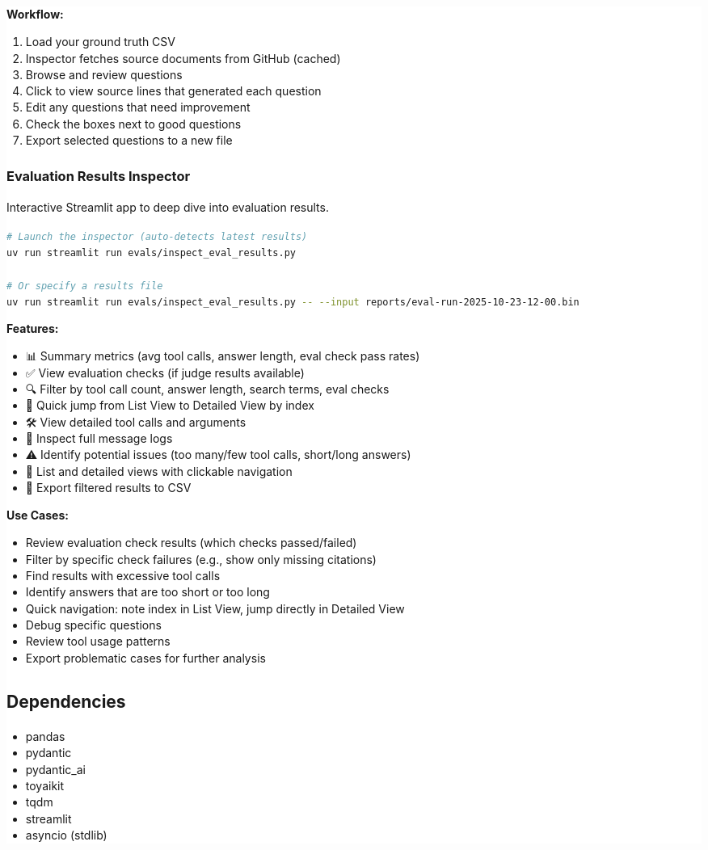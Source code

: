 **Workflow:**
1. Load your ground truth CSV
2. Inspector fetches source documents from GitHub (cached)
3. Browse and review questions
4. Click to view source lines that generated each question
5. Edit any questions that need improvement
6. Check the boxes next to good questions
6. Export selected questions to a new file

### Evaluation Results Inspector

Interactive Streamlit app to deep dive into evaluation results.

```bash
# Launch the inspector (auto-detects latest results)
uv run streamlit run evals/inspect_eval_results.py

# Or specify a results file
uv run streamlit run evals/inspect_eval_results.py -- --input reports/eval-run-2025-10-23-12-00.bin
```

**Features:**
- 📊 Summary metrics (avg tool calls, answer length, eval check pass rates)
- ✅ View evaluation checks (if judge results available)
- 🔍 Filter by tool call count, answer length, search terms, eval checks
- 🎯 Quick jump from List View to Detailed View by index
- 🛠️ View detailed tool calls and arguments
- 📜 Inspect full message logs
- ⚠️ Identify potential issues (too many/few tool calls, short/long answers)
- 📃 List and detailed views with clickable navigation
- 💾 Export filtered results to CSV

**Use Cases:**
- Review evaluation check results (which checks passed/failed)
- Filter by specific check failures (e.g., show only missing citations)
- Find results with excessive tool calls
- Identify answers that are too short or too long
- Quick navigation: note index in List View, jump directly in Detailed View
- Debug specific questions
- Review tool usage patterns
- Export problematic cases for further analysis

## Dependencies

- pandas
- pydantic
- pydantic_ai
- toyaikit
- tqdm
- streamlit
- asyncio (stdlib)
